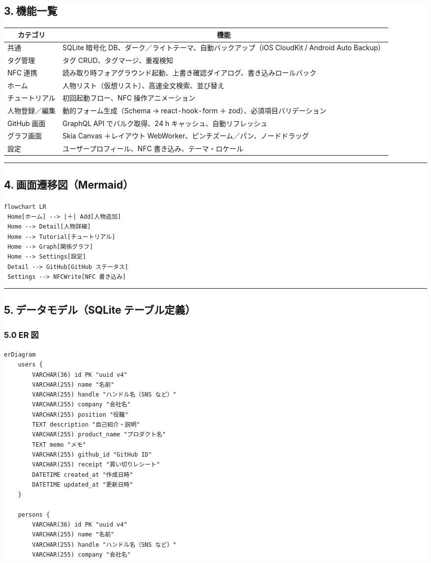 
## 3. 機能一覧

| カテゴリ       | 機能                                                                                           |
| -------------- | ---------------------------------------------------------------------------------------------- |
| 共通           | SQLite 暗号化 DB、ダーク／ライトテーマ、自動バックアップ（iOS CloudKit / Android Auto Backup） |
| タグ管理       | タグ CRUD、タグマージ、重複検知                                                                |
| NFC 連携       | 読み取り時フォアグラウンド起動、上書き確認ダイアログ、書き込みロールバック                     |
| ホーム         | 人物リスト（仮想リスト）、高速全文検索、並び替え                                               |
| チュートリアル | 初回起動フロー、NFC 操作アニメーション                                                         |
| 人物登録／編集 | 動的フォーム生成（Schema → react-hook-form ＋ zod）、必須項目バリデーション                    |
| GitHub 画面    | GraphQL API でバルク取得、24 h キャッシュ、自動リフレッシュ                                    |
| グラフ画面     | Skia Canvas ＋レイアウト WebWorker、ピンチズーム／パン、ノードドラッグ                         |
| 設定           | ユーザープロフィール、NFC 書き込み、テーマ・ロケール                                           |

---

## 4. 画面遷移図（Mermaid）

```mermaid
flowchart LR
 Home[ホーム] --> |＋| Add[人物追加]
 Home --> Detail[人物詳細]
 Home --> Tutorial[チュートリアル]
 Home --> Graph[関係グラフ]
 Home --> Settings[設定]
 Detail --> GitHub[GitHub ステータス]
 Settings --> NFCWrite[NFC 書き込み]
```

---

## 5. データモデル（SQLite テーブル定義）

### 5.0 ER 図

```mermaid
erDiagram
    users {
        VARCHAR(36) id PK "uuid v4"
        VARCHAR(255) name "名前"
        VARCHAR(255) handle "ハンドル名（SNS など）"
        VARCHAR(255) company "会社名"
        VARCHAR(255) position "役職"
        TEXT description "自己紹介・説明"
        VARCHAR(255) product_name "プロダクト名"
        TEXT memo "メモ"
        VARCHAR(255) github_id "GitHub ID"
        VARCHAR(255) receipt "買い切りレシート"
        DATETIME created_at "作成日時"
        DATETIME updated_at "更新日時"
    }

    persons {
        VARCHAR(36) id PK "uuid v4"
        VARCHAR(255) name "名前"
        VARCHAR(255) handle "ハンドル名（SNS など）"
        VARCHAR(255) company "会社名"
```